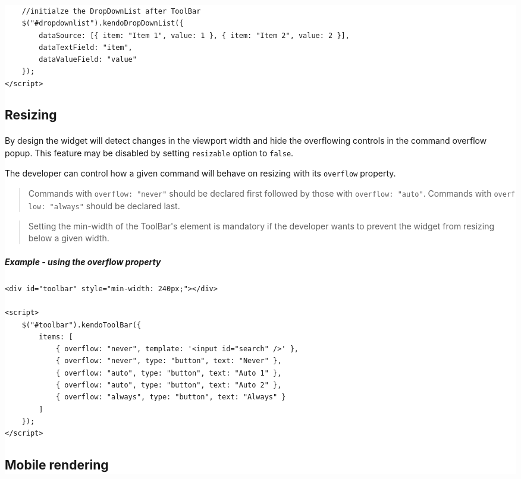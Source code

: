         //initialze the DropDownList after ToolBar
        $("#dropdownlist").kendoDropDownList({
            dataSource: [{ item: "Item 1", value: 1 }, { item: "Item 2", value: 2 }],
            dataTextField: "item",
            dataValueField: "value"
        });
    </script>

## Resizing

By design the widget will detect changes in the viewport width and hide the overflowing controls in the command overflow popup. This feature may be disabled by setting `resizable` option to `false`.

The developer can control how a given command will behave on resizing with its `overflow` property.

> Commands with `overflow: "never"` should be declared first followed by those with `overflow: "auto"`. Commands with `overflow: "always"` should be declared last.

> Setting the min-width of the ToolBar's element is mandatory if the developer wants to prevent the widget from resizing below a given width.

##### Example - using the overflow property

    <div id="toolbar" style="min-width: 240px;"></div>

    <script>
        $("#toolbar").kendoToolBar({
            items: [
                { overflow: "never", template: '<input id="search" />' },
                { overflow: "never", type: "button", text: "Never" },
                { overflow: "auto", type: "button", text: "Auto 1" },
                { overflow: "auto", type: "button", text: "Auto 2" },
                { overflow: "always", type: "button", text: "Always" }
            ]
        });
    </script>

## Mobile rendering
